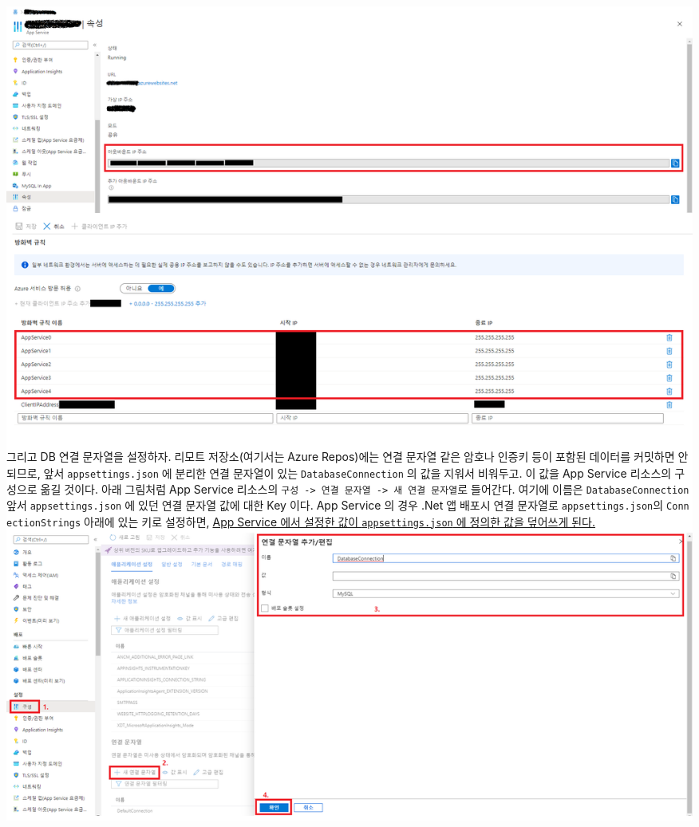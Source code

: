![](/files/blog/2020-11-03/appsvcoutbound.png)
![](/files/blog/2020-11-03/dbfirewall2.png)

그리고 DB 연결 문자열을 설정하자. 리모트 저장소(여기서는 Azure Repos)에는 연결 문자열 같은 암호나 인증키 등이 포함된 데이터를 커밋하면 안 되므로, 앞서 `appsettings.json` 에 분리한 연결 문자열이 있는 `DatabaseConnection` 의 값을 지워서 비워두고. 이 값을 App Service 리소스의 구성으로 옮길 것이다. 아래 그림처럼 App Service 리소스의 `구성 -> 연결 문자열 -> 새 연결 문자열`로 들어간다.
여기에 이름은 `DatabaseConnection` 앞서 `appsettings.json` 에 있던 연결 문자열 값에 대한 Key 이다. App Service 의 경우 .Net 앱 배포시 연결 문자열로 `appsettings.json`의 `ConnectionStrings` 아래에 있는 키로 설정하면, [App Service 에서 설정한 값이 `appsettings.json` 에 정의한 값을 덮어쓰게 된다.](https://docs.microsoft.com/ko-kr/azure/app-service/configure-common#configure-connection-strings)
![](/files/blog/2020-11-03/connstring.png)
